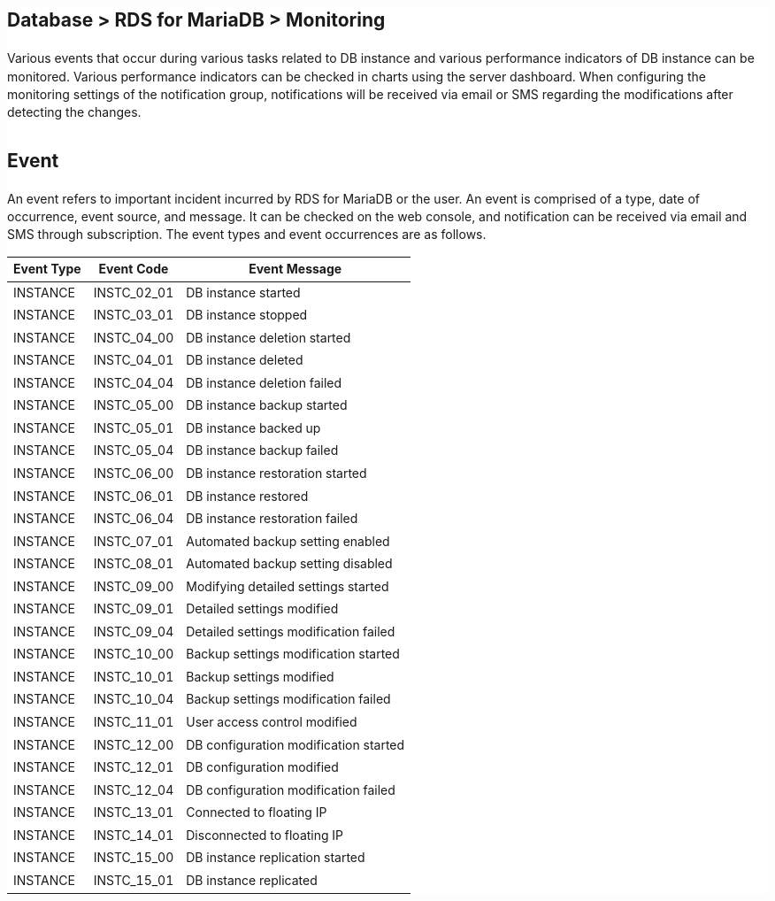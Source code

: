 ## Database > RDS for MariaDB > Monitoring

Various events that occur during various tasks related to DB instance and various performance indicators of DB instance can be monitored.
Various performance indicators can be checked in charts using the server dashboard.
When configuring the monitoring settings of the notification group, notifications will be received via email or SMS regarding the modifications after detecting the changes.

## Event

An event refers to important incident incurred by RDS for MariaDB or the user. An event is comprised of a type, date of occurrence, event source, and message. It can be checked on the web console, and notification can be received via email and SMS through subscription. The event types and event occurrences are as follows.

| Event Type | Event Code | Event Message |
| --- | --- | --- |
| INSTANCE | INSTC_02_01 | DB instance started |
| INSTANCE | INSTC_03_01 | DB instance stopped |
| INSTANCE | INSTC_04_00 | DB instance deletion started |
| INSTANCE | INSTC_04_01 | DB instance deleted |
| INSTANCE | INSTC_04_04 | DB instance deletion failed |
| INSTANCE | INSTC_05_00 | DB instance backup started |
| INSTANCE | INSTC_05_01 | DB instance backed up |
| INSTANCE | INSTC_05_04 | DB instance backup failed |
| INSTANCE | INSTC_06_00 | DB instance restoration started |
| INSTANCE | INSTC_06_01 | DB instance restored |
| INSTANCE | INSTC_06_04 | DB instance restoration failed |
| INSTANCE | INSTC_07_01 | Automated backup setting enabled |
| INSTANCE | INSTC_08_01 | Automated backup setting disabled |
| INSTANCE | INSTC_09_00 | Modifying detailed settings started |
| INSTANCE | INSTC_09_01 | Detailed settings modified |
| INSTANCE | INSTC_09_04 | Detailed settings modification failed |
| INSTANCE | INSTC_10_00 | Backup settings modification started |
| INSTANCE | INSTC_10_01 | Backup settings modified |
| INSTANCE | INSTC_10_04 | Backup settings modification failed |
| INSTANCE | INSTC_11_01 | User access control modified |
| INSTANCE | INSTC_12_00 | DB configuration modification started |
| INSTANCE | INSTC_12_01 | DB configuration modified |
| INSTANCE | INSTC_12_04 | DB configuration modification failed |
| INSTANCE | INSTC_13_01 | Connected to floating IP |
| INSTANCE | INSTC_14_01 | Disconnected to floating IP |
| INSTANCE | INSTC_15_00 | DB instance replication started |
| INSTANCE | INSTC_15_01 | DB instance replicated |